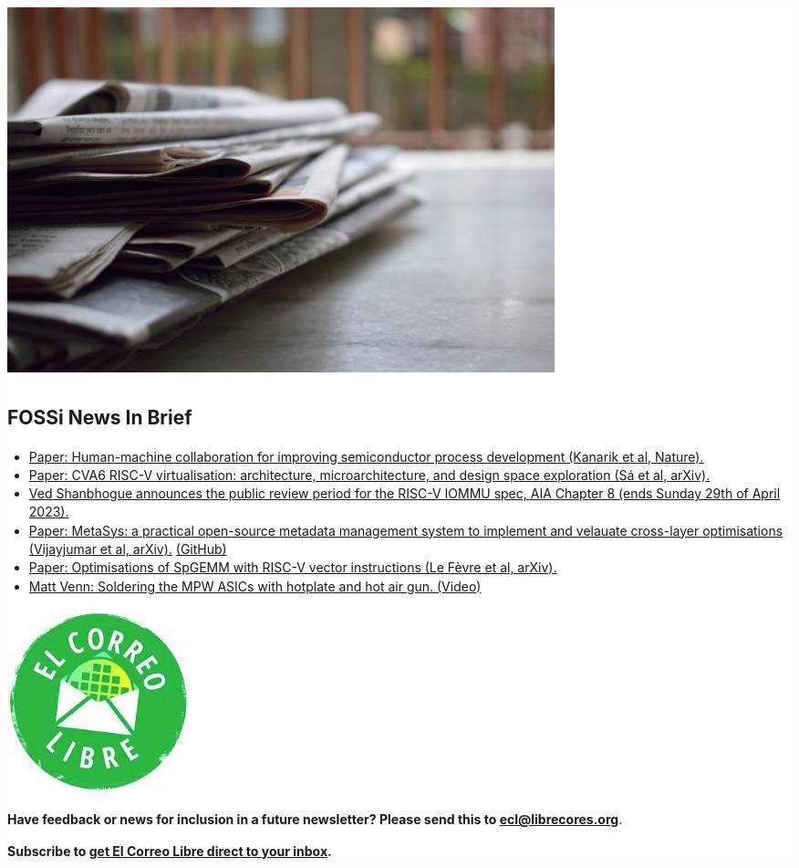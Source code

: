 <img src="/ecl/images/newsinbrief.jpg" style="max-width:100%" />

## FOSSi News In Brief

-   [Paper: Human-machine collaboration for improving semiconductor process development (Kanarik et al, Nature).](https://www.nature.com/articles/s41586-023-05773-7)
-   [Paper: CVA6 RISC-V virtualisation: architecture, microarchitecture, and design space exploration (Sá et al, arXiv).](https://arxiv.org/abs/2302.02969)
-   [Ved Shanbhogue announces the public review period for the RISC-V IOMMU spec, AIA Chapter 8 (ends Sunday 29th of April 2023).](https://groups.google.com/a/groups.riscv.org/g/isa-dev/c/5SBhrQRMmmY)
-   [Paper: MetaSys: a practical open-source metadata management system to implement and velauate cross-layer optimisations (Vijayjumar et al, arXiv).](https://arxiv.org/abs/2105.08123v5) [(GitHub)](https://github.com/CMU-SAFARI/MetaSys)
-   [Paper: Optimisations of SpGEMM with RISC-V vector instructions (Le Fèvre et al, arXiv).](https://arxiv.org/abs/2303.02471)
-   [Matt Venn: Soldering the MPW ASICs with hotplate and hot air gun. (Video)](https://www.youtube.com/watch?v=1eEGGWLCVsc)


<img src="/ecl/images/ecl-logo-small.jpg" style="max-width:100%" />

**Have feedback or news for inclusion in a future newsletter? Please send this to [ecl@librecores.org](mailto:ecl@librecores.org)**.

**Subscribe to [get El Correo Libre direct to your inbox](http://eepurl.com/dnL4v1).**
